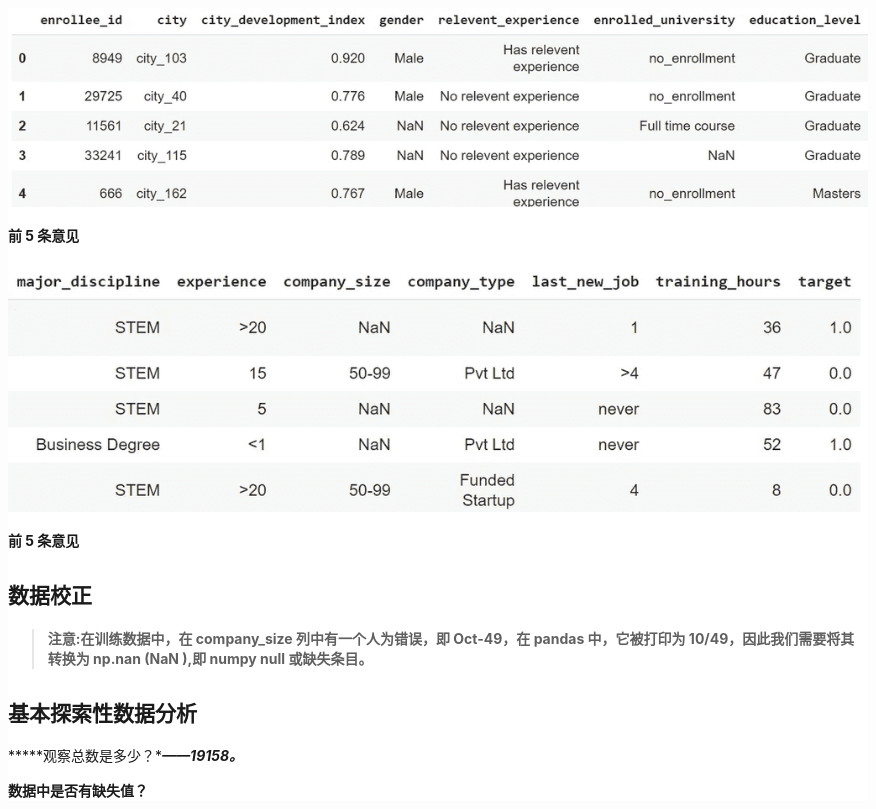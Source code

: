 **![](img/c82346ab55436b357201d7ab5430aeb6.png)**

**前 5 条意见**

**![](img/2862c0202f68ec1c3c1f983b36fcaaed.png)**

**前 5 条意见**

## **数据校正**

> **注意:在训练数据中，在 company_size 列中有一个人为错误，即 Oct-49，在 pandas 中，它被打印为 10/49，因此我们需要将其转换为 np.nan (NaN ),即 numpy null 或缺失条目。**

## **基本探索性数据分析**

*****观察总数是多少？****——19158。***

******数据中是否有缺失值？******
